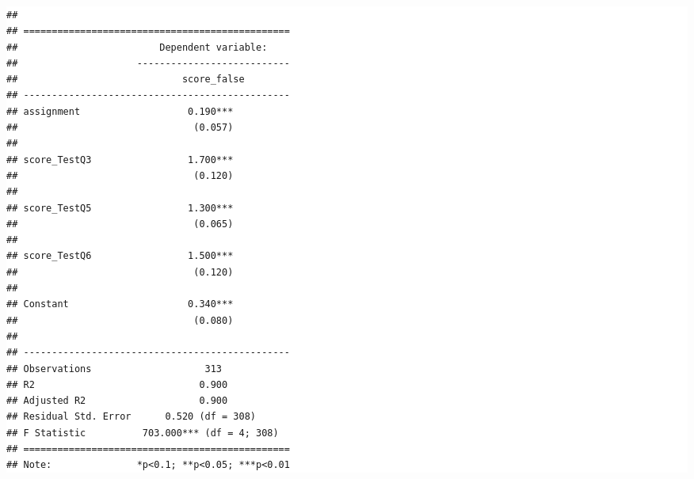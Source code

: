     ## 
    ## ===============================================
    ##                         Dependent variable:    
    ##                     ---------------------------
    ##                             score_false        
    ## -----------------------------------------------
    ## assignment                   0.190***          
    ##                               (0.057)          
    ##                                                
    ## score_TestQ3                 1.700***          
    ##                               (0.120)          
    ##                                                
    ## score_TestQ5                 1.300***          
    ##                               (0.065)          
    ##                                                
    ## score_TestQ6                 1.500***          
    ##                               (0.120)          
    ##                                                
    ## Constant                     0.340***          
    ##                               (0.080)          
    ##                                                
    ## -----------------------------------------------
    ## Observations                    313            
    ## R2                             0.900           
    ## Adjusted R2                    0.900           
    ## Residual Std. Error      0.520 (df = 308)      
    ## F Statistic          703.000*** (df = 4; 308)  
    ## ===============================================
    ## Note:               *p<0.1; **p<0.05; ***p<0.01
